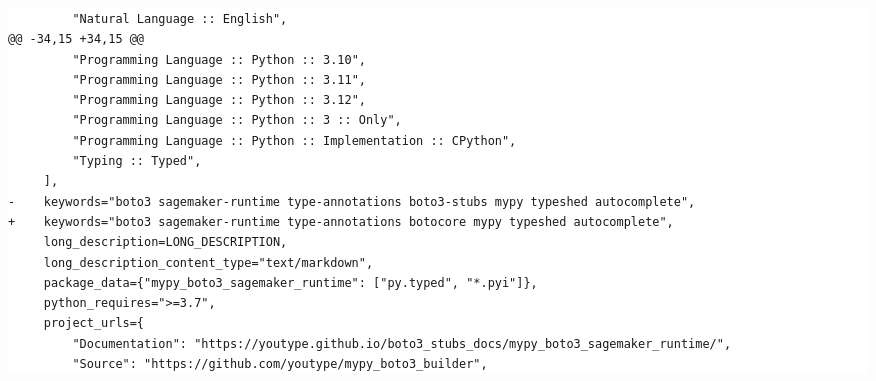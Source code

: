 ```
         "Natural Language :: English",
@@ -34,15 +34,15 @@
         "Programming Language :: Python :: 3.10",
         "Programming Language :: Python :: 3.11",
         "Programming Language :: Python :: 3.12",
         "Programming Language :: Python :: 3 :: Only",
         "Programming Language :: Python :: Implementation :: CPython",
         "Typing :: Typed",
     ],
-    keywords="boto3 sagemaker-runtime type-annotations boto3-stubs mypy typeshed autocomplete",
+    keywords="boto3 sagemaker-runtime type-annotations botocore mypy typeshed autocomplete",
     long_description=LONG_DESCRIPTION,
     long_description_content_type="text/markdown",
     package_data={"mypy_boto3_sagemaker_runtime": ["py.typed", "*.pyi"]},
     python_requires=">=3.7",
     project_urls={
         "Documentation": "https://youtype.github.io/boto3_stubs_docs/mypy_boto3_sagemaker_runtime/",
         "Source": "https://github.com/youtype/mypy_boto3_builder",
```

